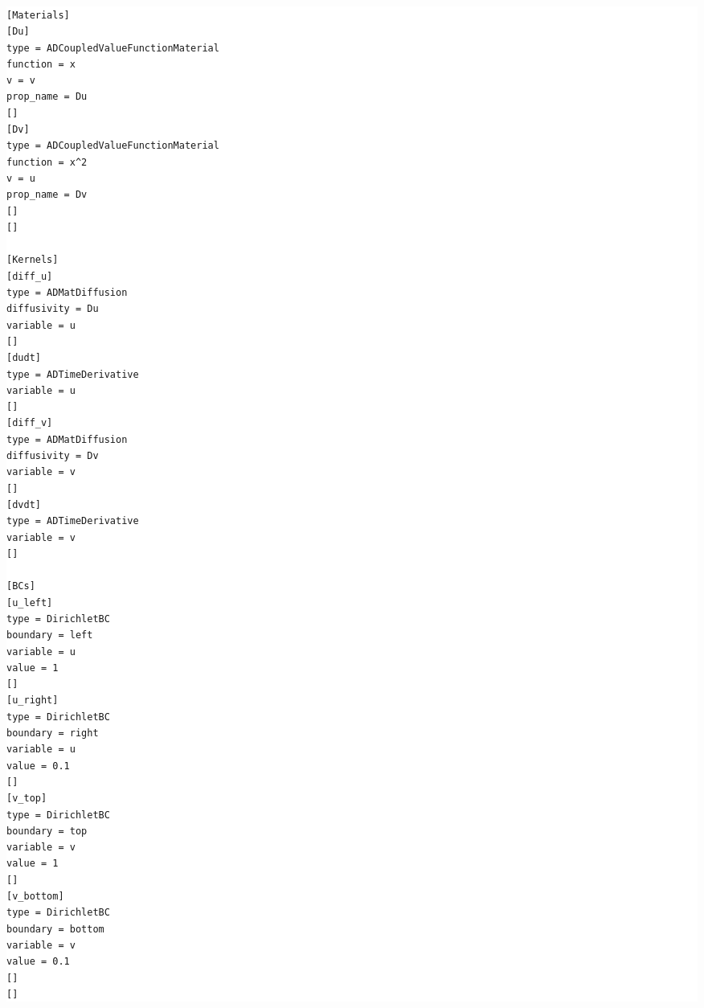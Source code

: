     [Materials]
    [Du]
    type = ADCoupledValueFunctionMaterial
    function = x
    v = v
    prop_name = Du
    []
    [Dv]
    type = ADCoupledValueFunctionMaterial
    function = x^2
    v = u
    prop_name = Dv
    []
    []
    
    [Kernels]
    [diff_u]
    type = ADMatDiffusion
    diffusivity = Du
    variable = u
    []
    [dudt]
    type = ADTimeDerivative
    variable = u
    []
    [diff_v]
    type = ADMatDiffusion
    diffusivity = Dv
    variable = v
    []
    [dvdt]
    type = ADTimeDerivative
    variable = v
    []
    
    [BCs]
    [u_left]
    type = DirichletBC
    boundary = left
    variable = u
    value = 1
    []
    [u_right]
    type = DirichletBC
    boundary = right
    variable = u
    value = 0.1
    []
    [v_top]
    type = DirichletBC
    boundary = top
    variable = v
    value = 1
    []
    [v_bottom]
    type = DirichletBC
    boundary = bottom
    variable = v
    value = 0.1
    []
    []
    